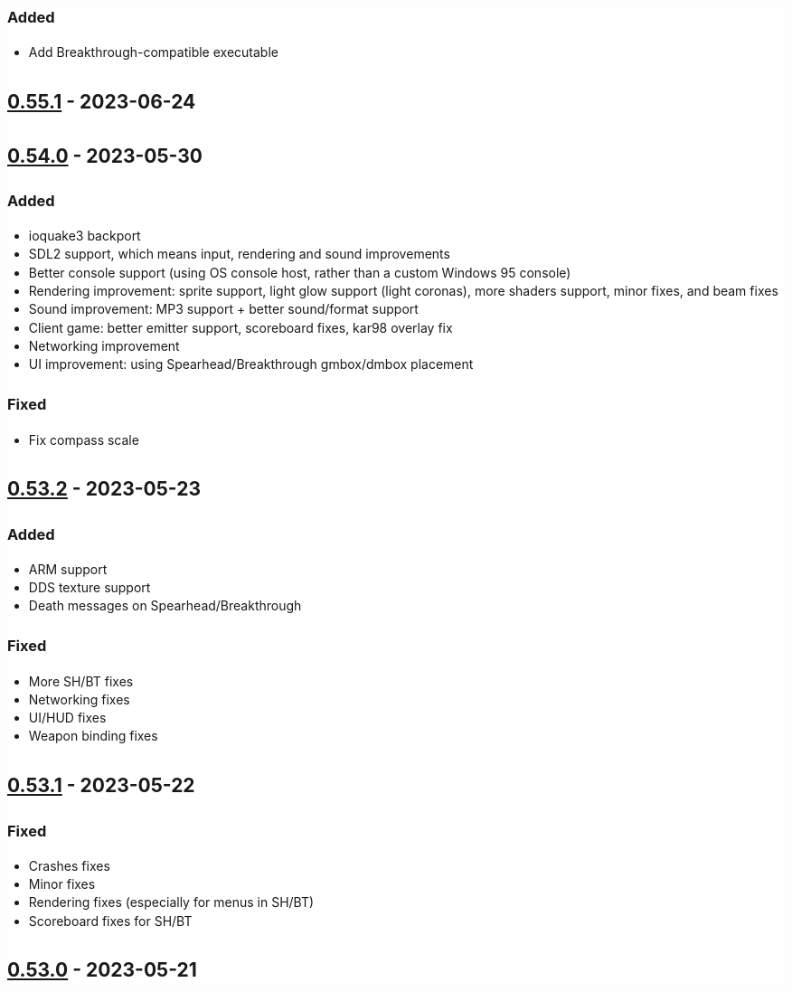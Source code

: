 ### Added

- Add Breakthrough-compatible executable

## [0.55.1] - 2023-06-24

## [0.54.0] - 2023-05-30

### Added

- ioquake3 backport
- SDL2 support, which means input, rendering and sound improvements
- Better console support (using OS console host, rather than a custom Windows 95 console)
- Rendering improvement: sprite support, light glow support (light coronas), more shaders support, minor fixes, and beam fixes
- Sound improvement: MP3 support + better sound/format support
- Client game: better emitter support, scoreboard fixes, kar98 overlay fix
- Networking improvement
- UI improvement: using Spearhead/Breakthrough gmbox/dmbox placement

### Fixed

- Fix compass scale

## [0.53.2] - 2023-05-23

### Added

- ARM support
- DDS texture support
- Death messages on Spearhead/Breakthrough

### Fixed

- More SH/BT fixes
- Networking fixes
- UI/HUD fixes
- Weapon binding fixes

## [0.53.1] - 2023-05-22

### Fixed

- Crashes fixes
- Minor fixes
- Rendering fixes (especially for menus in SH/BT)
- Scoreboard fixes for SH/BT

## [0.53.0] - 2023-05-21


[unreleased]: https://github.com/openmoh/openmohaa/compare/v0.82.1...HEAD
[0.82.1]: https://github.com/openmoh/openmohaa/compare/v0.82.0...v0.82.1
[0.82.0]: https://github.com/openmoh/openmohaa/compare/v0.81.1...v0.82.0
[0.81.1]: https://github.com/openmoh/openmohaa/compare/v0.81.0...v0.81.1
[0.81.0]: https://github.com/openmoh/openmohaa/compare/v0.80.0...v0.81.0
[0.80.0]: https://github.com/openmoh/openmohaa/compare/v0.70.0...v0.80.0
[0.70.0]: https://github.com/openmoh/openmohaa/compare/v0.61.0...v0.70.0
[0.61.0]: https://github.com/openmoh/openmohaa/compare/v0.60.2...v0.61.0
[0.60.2]: https://github.com/openmoh/openmohaa/compare/v0.60.1...v0.60.2
[0.60.1]: https://github.com/openmoh/openmohaa/compare/v0.60.0...v0.60.1
[0.60.0]: https://github.com/openmoh/openmohaa/compare/v0.58.0...v0.60.0
[0.58.1]: https://github.com/openmoh/openmohaa/compare/v0.58.0...v0.58.1
[0.58.0]: https://github.com/openmoh/openmohaa/compare/v0.57.0...v0.58.0
[0.57.0]: https://github.com/openmoh/openmohaa/compare/v0.56.0...v0.57.0
[0.56.0]: https://github.com/openmoh/openmohaa/compare/v0.55.3...v0.56.0
[0.55.3]: https://github.com/openmoh/openmohaa/compare/v0.55.2...v0.55.3
[0.55.2]: https://github.com/openmoh/openmohaa/compare/v0.55.1...v0.55.2
[0.55.1]: https://github.com/openmoh/openmohaa/compare/v0.54.0...v0.55.1
[0.54.0]: https://github.com/openmoh/openmohaa/compare/v0.53.2...v0.54.0
[0.53.2]: https://github.com/openmoh/openmohaa/compare/v0.53.1...v0.53.2
[0.53.1]: https://github.com/openmoh/openmohaa/compare/v0.53.0...v0.53.1
[0.53.0]: https://github.com/openmoh/openmohaa/compare/v0.52.0...v0.53.0
[0.52.0]: https://github.com/openmoh/openmohaa/compare/0.51a...v0.52.0
[0.51a]: https://github.com/openmoh/openmohaa/compare/0.51...0.51a
[0.51]: https://github.com/openmoh/openmohaa/compare/0.50a...0.51
[0.50a]: https://github.com/openmoh/openmohaa/compare/0.50...0.50a
[0.50]: https://github.com/openmoh/openmohaa/compare/0.49f...0.50
[0.49f]: https://github.com/openmoh/openmohaa/compare/0.49e...0.49f
[0.49e]: https://github.com/openmoh/openmohaa/compare/0.49d...0.49e
[0.49d]: https://github.com/openmoh/openmohaa/compare/0.49c...0.49d
[0.49c]: https://github.com/openmoh/openmohaa/compare/0.49b...0.49c
[0.49b]: https://github.com/openmoh/openmohaa/compare/0.49...0.49b
[0.49]: https://github.com/openmoh/openmohaa/releases/tag/0.49